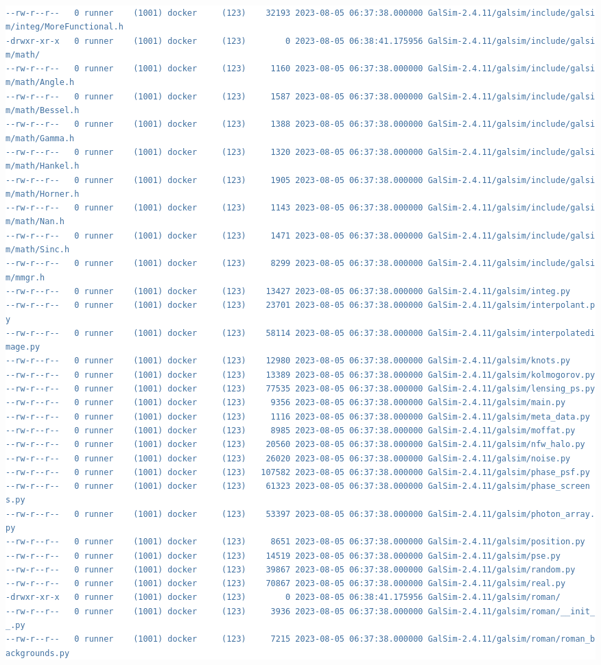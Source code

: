 ```diff
--rw-r--r--   0 runner    (1001) docker     (123)    32193 2023-08-05 06:37:38.000000 GalSim-2.4.11/galsim/include/galsim/integ/MoreFunctional.h
-drwxr-xr-x   0 runner    (1001) docker     (123)        0 2023-08-05 06:38:41.175956 GalSim-2.4.11/galsim/include/galsim/math/
--rw-r--r--   0 runner    (1001) docker     (123)     1160 2023-08-05 06:37:38.000000 GalSim-2.4.11/galsim/include/galsim/math/Angle.h
--rw-r--r--   0 runner    (1001) docker     (123)     1587 2023-08-05 06:37:38.000000 GalSim-2.4.11/galsim/include/galsim/math/Bessel.h
--rw-r--r--   0 runner    (1001) docker     (123)     1388 2023-08-05 06:37:38.000000 GalSim-2.4.11/galsim/include/galsim/math/Gamma.h
--rw-r--r--   0 runner    (1001) docker     (123)     1320 2023-08-05 06:37:38.000000 GalSim-2.4.11/galsim/include/galsim/math/Hankel.h
--rw-r--r--   0 runner    (1001) docker     (123)     1905 2023-08-05 06:37:38.000000 GalSim-2.4.11/galsim/include/galsim/math/Horner.h
--rw-r--r--   0 runner    (1001) docker     (123)     1143 2023-08-05 06:37:38.000000 GalSim-2.4.11/galsim/include/galsim/math/Nan.h
--rw-r--r--   0 runner    (1001) docker     (123)     1471 2023-08-05 06:37:38.000000 GalSim-2.4.11/galsim/include/galsim/math/Sinc.h
--rw-r--r--   0 runner    (1001) docker     (123)     8299 2023-08-05 06:37:38.000000 GalSim-2.4.11/galsim/include/galsim/mmgr.h
--rw-r--r--   0 runner    (1001) docker     (123)    13427 2023-08-05 06:37:38.000000 GalSim-2.4.11/galsim/integ.py
--rw-r--r--   0 runner    (1001) docker     (123)    23701 2023-08-05 06:37:38.000000 GalSim-2.4.11/galsim/interpolant.py
--rw-r--r--   0 runner    (1001) docker     (123)    58114 2023-08-05 06:37:38.000000 GalSim-2.4.11/galsim/interpolatedimage.py
--rw-r--r--   0 runner    (1001) docker     (123)    12980 2023-08-05 06:37:38.000000 GalSim-2.4.11/galsim/knots.py
--rw-r--r--   0 runner    (1001) docker     (123)    13389 2023-08-05 06:37:38.000000 GalSim-2.4.11/galsim/kolmogorov.py
--rw-r--r--   0 runner    (1001) docker     (123)    77535 2023-08-05 06:37:38.000000 GalSim-2.4.11/galsim/lensing_ps.py
--rw-r--r--   0 runner    (1001) docker     (123)     9356 2023-08-05 06:37:38.000000 GalSim-2.4.11/galsim/main.py
--rw-r--r--   0 runner    (1001) docker     (123)     1116 2023-08-05 06:37:38.000000 GalSim-2.4.11/galsim/meta_data.py
--rw-r--r--   0 runner    (1001) docker     (123)     8985 2023-08-05 06:37:38.000000 GalSim-2.4.11/galsim/moffat.py
--rw-r--r--   0 runner    (1001) docker     (123)    20560 2023-08-05 06:37:38.000000 GalSim-2.4.11/galsim/nfw_halo.py
--rw-r--r--   0 runner    (1001) docker     (123)    26020 2023-08-05 06:37:38.000000 GalSim-2.4.11/galsim/noise.py
--rw-r--r--   0 runner    (1001) docker     (123)   107582 2023-08-05 06:37:38.000000 GalSim-2.4.11/galsim/phase_psf.py
--rw-r--r--   0 runner    (1001) docker     (123)    61323 2023-08-05 06:37:38.000000 GalSim-2.4.11/galsim/phase_screens.py
--rw-r--r--   0 runner    (1001) docker     (123)    53397 2023-08-05 06:37:38.000000 GalSim-2.4.11/galsim/photon_array.py
--rw-r--r--   0 runner    (1001) docker     (123)     8651 2023-08-05 06:37:38.000000 GalSim-2.4.11/galsim/position.py
--rw-r--r--   0 runner    (1001) docker     (123)    14519 2023-08-05 06:37:38.000000 GalSim-2.4.11/galsim/pse.py
--rw-r--r--   0 runner    (1001) docker     (123)    39867 2023-08-05 06:37:38.000000 GalSim-2.4.11/galsim/random.py
--rw-r--r--   0 runner    (1001) docker     (123)    70867 2023-08-05 06:37:38.000000 GalSim-2.4.11/galsim/real.py
-drwxr-xr-x   0 runner    (1001) docker     (123)        0 2023-08-05 06:38:41.175956 GalSim-2.4.11/galsim/roman/
--rw-r--r--   0 runner    (1001) docker     (123)     3936 2023-08-05 06:37:38.000000 GalSim-2.4.11/galsim/roman/__init__.py
--rw-r--r--   0 runner    (1001) docker     (123)     7215 2023-08-05 06:37:38.000000 GalSim-2.4.11/galsim/roman/roman_backgrounds.py
```